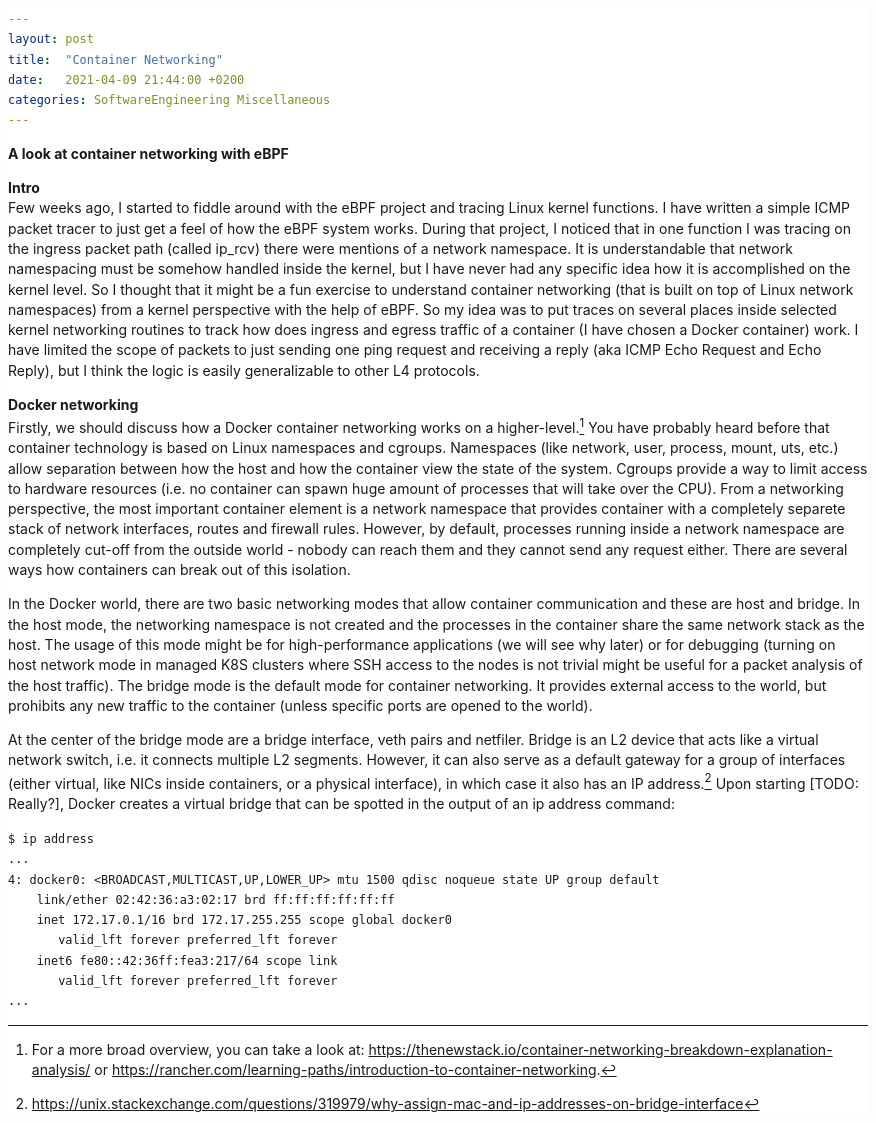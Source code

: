 ```yaml
---
layout: post
title:  "Container Networking"
date:   2021-04-09 21:44:00 +0200
categories: SoftwareEngineering Miscellaneous
---
```


**A look at container networking with eBPF**

**Intro** \
Few weeks ago, I started to fiddle around with the eBPF project and tracing Linux kernel functions. I have written a simple ICMP packet tracer to just get a feel of how the eBPF system works. During that project, I noticed that in one function I was tracing on the ingress packet path (called ip_rcv) there were mentions of a network namespace. It is understandable that network namespacing must be somehow handled inside the kernel, but I have never had any specific idea how it is accomplished on the kernel level. So I thought that it might be a fun exercise to understand container networking (that is built on top of Linux network namespaces) from a kernel perspective with the help of eBPF. So my idea was to put traces on several places inside selected kernel networking routines to track how does ingress and egress traffic of a container (I have chosen a Docker container) work. I have limited the scope of packets to just sending one ping request and receiving a reply (aka ICMP Echo Request and Echo Reply), but I think the logic is easily generalizable to other L4 protocols.

**Docker networking** \
Firstly, we should discuss how a Docker container networking works on a higher-level.[^networking] You have probably heard before that container technology is based on Linux namespaces and cgroups. Namespaces (like network, user, process, mount, uts, etc.) allow separation between how the host and how the container view the state of the system. Cgroups provide a way to limit access to hardware resources (i.e. no container can spawn huge amount of processes that will take over the CPU). From a networking perspective, the most important container element is a network namespace that provides container with a completely separete stack of network interfaces, routes and firewall rules. However, by default, processes running inside a network namespace are completely cut-off from the outside world - nobody can reach them and they cannot send any request either. There are several ways how containers can break out of this isolation. 

In the Docker world, there are two basic networking modes that allow container communication and these are host and bridge. In the host mode, the networking namespace is not created and the processes in the container share the same network stack as the host. The usage of this mode might be for high-performance applications (we will see why later) or for debugging (turning on host network mode in managed K8S clusters where SSH access to the nodes is not trivial might be useful for a packet analysis of the host traffic). The bridge mode is the default mode for container networking. It provides external access to the world, but prohibits any new traffic to the container (unless specific ports are opened to the world).

At the center of the bridge mode are a bridge interface, veth pairs and netfiler. Bridge is an L2 device that acts like a virtual network switch, i.e. it connects multiple L2 segments. However, it can also serve as a default gateway for a group of interfaces (either virtual, like NICs inside containers, or a physical interface), in which case it also has an IP address.[^bridge] Upon starting [TODO: Really?], Docker creates a virtual bridge that can be spotted in the output of an ip address command:

```console
$ ip address
...
4: docker0: <BROADCAST,MULTICAST,UP,LOWER_UP> mtu 1500 qdisc noqueue state UP group default 
    link/ether 02:42:36:a3:02:17 brd ff:ff:ff:ff:ff:ff
    inet 172.17.0.1/16 brd 172.17.255.255 scope global docker0
       valid_lft forever preferred_lft forever
    inet6 fe80::42:36ff:fea3:217/64 scope link 
       valid_lft forever preferred_lft forever
...
```


[^networking]: For a more broad overview, you can take a look at: <https://thenewstack.io/container-networking-breakdown-explanation-analysis/> or <https://rancher.com/learning-paths/introduction-to-container-networking>.
[^bridge]: <https://unix.stackexchange.com/questions/319979/why-assign-mac-and-ip-addresses-on-bridge-interface>
[^kernel_flow]: <https://wiki.linuxfoundation.org/networking/kernel_flow> and <https://wiki.aalto.fi/download/attachments/70789059/linux-kernel-ip.pdf>
[^nat]: The Docker is setting up more or less a standard NAT via iptables. For a procedure how one can do it manually, see: <https://voipmagazine.wordpress.com/2015/03/14/linux-nat-using-conntrack-and-iptables/>
[^icmp_nat]: <https://superuser.com/questions/135094/how-does-a-nat-server-forward-ping-icmp-echo-reply-packets-to-users>
[^netfilter_wiki]: If you are interested in a more detailer netfiler flow, take a look at: <https://upload.wikimedia.org/wikipedia/commons/3/37/Netfilter-packet-flow.svg>. There is a bunch of similar graphs also here: <https://gist.github.com/nerdalert/a1687ae4da1cc44a437d>